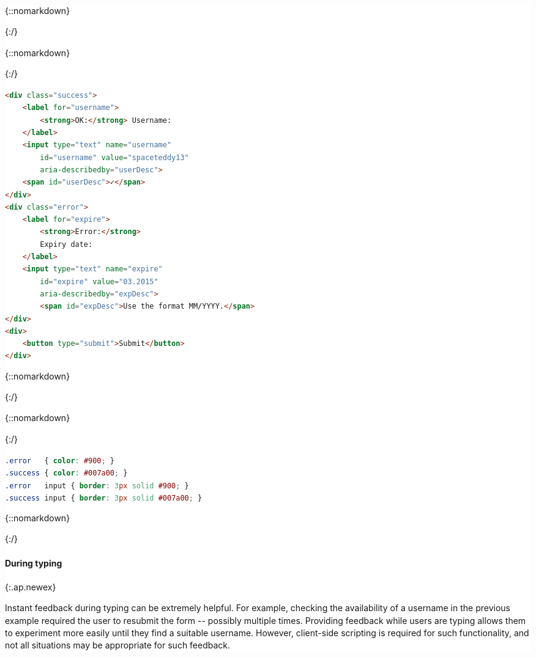 {::nomarkdown}

{:/}

{::nomarkdown}

{:/}

```html
<div class="success">
	<label for="username">
		<strong>OK:</strong> Username:
	</label>
	<input type="text" name="username"
		id="username" value="spaceteddy13"
		aria-describedby="userDesc">
	<span id="userDesc">✓</span>
</div>
<div class="error">
	<label for="expire">
		<strong>Error:</strong>
		Expiry date:
	</label>
	<input type="text" name="expire"
		id="expire" value="03.2015"
		aria-describedby="expDesc">
		<span id="expDesc">Use the format MM/YYYY.</span>
</div>
<div>
	<button type="submit">Submit</button>
</div>
```

{::nomarkdown}

{:/}

{::nomarkdown}

{:/}

```css
.error   { color: #900; }
.success { color: #007a00; }
.error   input { border: 3px solid #900; }
.success input { border: 3px solid #007a00; }
```

{::nomarkdown}

{:/}

#### During typing

{:.ap.newex}

Instant feedback during typing can be extremely helpful. For example, checking the availability of a username in the previous example required the user to resubmit the form -- possibly multiple times. Providing feedback while users are typing allows them to experiment more easily until they find a suitable username. However, client-side scripting is required for such functionality, and not all situations may be appropriate for such feedback.
